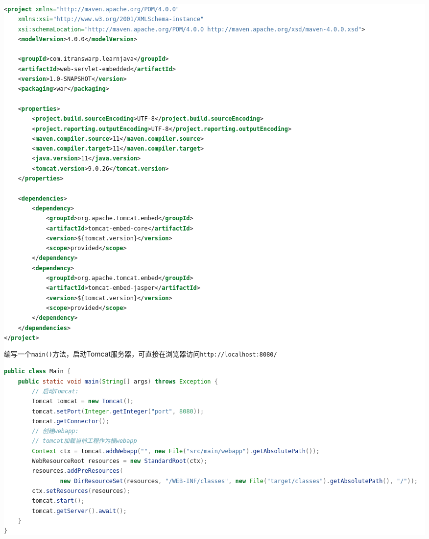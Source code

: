 ```xml
<project xmlns="http://maven.apache.org/POM/4.0.0"
    xmlns:xsi="http://www.w3.org/2001/XMLSchema-instance"
    xsi:schemaLocation="http://maven.apache.org/POM/4.0.0 http://maven.apache.org/xsd/maven-4.0.0.xsd">
    <modelVersion>4.0.0</modelVersion>

    <groupId>com.itranswarp.learnjava</groupId>
    <artifactId>web-servlet-embedded</artifactId>
    <version>1.0-SNAPSHOT</version>
    <packaging>war</packaging>

    <properties>
        <project.build.sourceEncoding>UTF-8</project.build.sourceEncoding>
        <project.reporting.outputEncoding>UTF-8</project.reporting.outputEncoding>
        <maven.compiler.source>11</maven.compiler.source>
        <maven.compiler.target>11</maven.compiler.target>
        <java.version>11</java.version>
        <tomcat.version>9.0.26</tomcat.version>
    </properties>

    <dependencies>
        <dependency>
            <groupId>org.apache.tomcat.embed</groupId>
            <artifactId>tomcat-embed-core</artifactId>
            <version>${tomcat.version}</version>
            <scope>provided</scope>
        </dependency>
        <dependency>
            <groupId>org.apache.tomcat.embed</groupId>
            <artifactId>tomcat-embed-jasper</artifactId>
            <version>${tomcat.version}</version>
            <scope>provided</scope>
        </dependency>
    </dependencies>
</project>
```

编写一个`main()`方法，启动Tomcat服务器，可直接在浏览器访问`http://localhost:8080/`

```java
public class Main {
    public static void main(String[] args) throws Exception {
        // 启动Tomcat:
        Tomcat tomcat = new Tomcat();
        tomcat.setPort(Integer.getInteger("port", 8080));
        tomcat.getConnector();
        // 创建webapp:
        // tomcat加载当前工程作为根webapp
        Context ctx = tomcat.addWebapp("", new File("src/main/webapp").getAbsolutePath());
        WebResourceRoot resources = new StandardRoot(ctx);
        resources.addPreResources(
                new DirResourceSet(resources, "/WEB-INF/classes", new File("target/classes").getAbsolutePath(), "/"));
        ctx.setResources(resources);
        tomcat.start();
        tomcat.getServer().await();
    }
}
```
